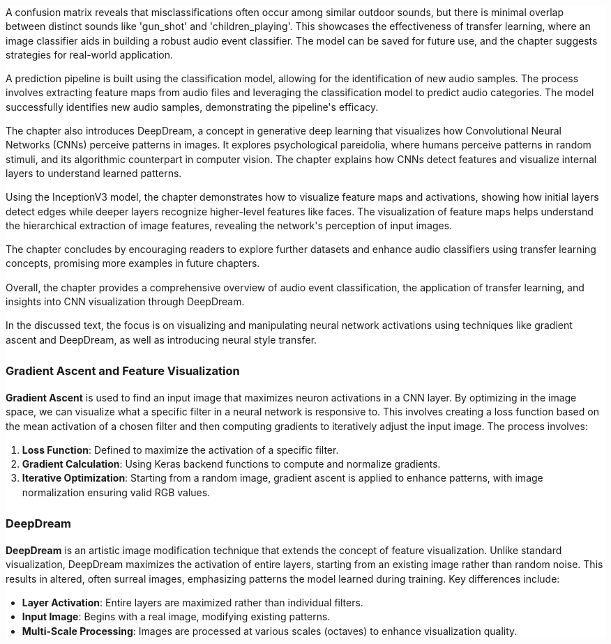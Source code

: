 A confusion matrix reveals that misclassifications often occur among similar outdoor sounds, but there is minimal overlap between distinct sounds like 'gun_shot' and 'children_playing'. This showcases the effectiveness of transfer learning, where an image classifier aids in building a robust audio event classifier. The model can be saved for future use, and the chapter suggests strategies for real-world application.

A prediction pipeline is built using the classification model, allowing for the identification of new audio samples. The process involves extracting feature maps from audio files and leveraging the classification model to predict audio categories. The model successfully identifies new audio samples, demonstrating the pipeline's efficacy.

The chapter also introduces DeepDream, a concept in generative deep learning that visualizes how Convolutional Neural Networks (CNNs) perceive patterns in images. It explores psychological pareidolia, where humans perceive patterns in random stimuli, and its algorithmic counterpart in computer vision. The chapter explains how CNNs detect features and visualize internal layers to understand learned patterns.

Using the InceptionV3 model, the chapter demonstrates how to visualize feature maps and activations, showing how initial layers detect edges while deeper layers recognize higher-level features like faces. The visualization of feature maps helps understand the hierarchical extraction of image features, revealing the network's perception of input images.

The chapter concludes by encouraging readers to explore further datasets and enhance audio classifiers using transfer learning concepts, promising more examples in future chapters.

Overall, the chapter provides a comprehensive overview of audio event classification, the application of transfer learning, and insights into CNN visualization through DeepDream.



In the discussed text, the focus is on visualizing and manipulating neural network activations using techniques like gradient ascent and DeepDream, as well as introducing neural style transfer.

### Gradient Ascent and Feature Visualization

**Gradient Ascent** is used to find an input image that maximizes neuron activations in a CNN layer. By optimizing in the image space, we can visualize what a specific filter in a neural network is responsive to. This involves creating a loss function based on the mean activation of a chosen filter and then computing gradients to iteratively adjust the input image. The process involves:

1. **Loss Function**: Defined to maximize the activation of a specific filter.
2. **Gradient Calculation**: Using Keras backend functions to compute and normalize gradients.
3. **Iterative Optimization**: Starting from a random image, gradient ascent is applied to enhance patterns, with image normalization ensuring valid RGB values.

### DeepDream

**DeepDream** is an artistic image modification technique that extends the concept of feature visualization. Unlike standard visualization, DeepDream maximizes the activation of entire layers, starting from an existing image rather than random noise. This results in altered, often surreal images, emphasizing patterns the model learned during training. Key differences include:

- **Layer Activation**: Entire layers are maximized rather than individual filters.
- **Input Image**: Begins with a real image, modifying existing patterns.
- **Multi-Scale Processing**: Images are processed at various scales (octaves) to enhance visualization quality.
